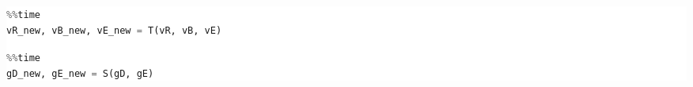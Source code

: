 
```python
%%time
vR_new, vB_new, vE_new = T(vR, vB, vE)

```

```python
%%time
gD_new, gE_new = S(gD, gE)

```

```python

```

```python

```
